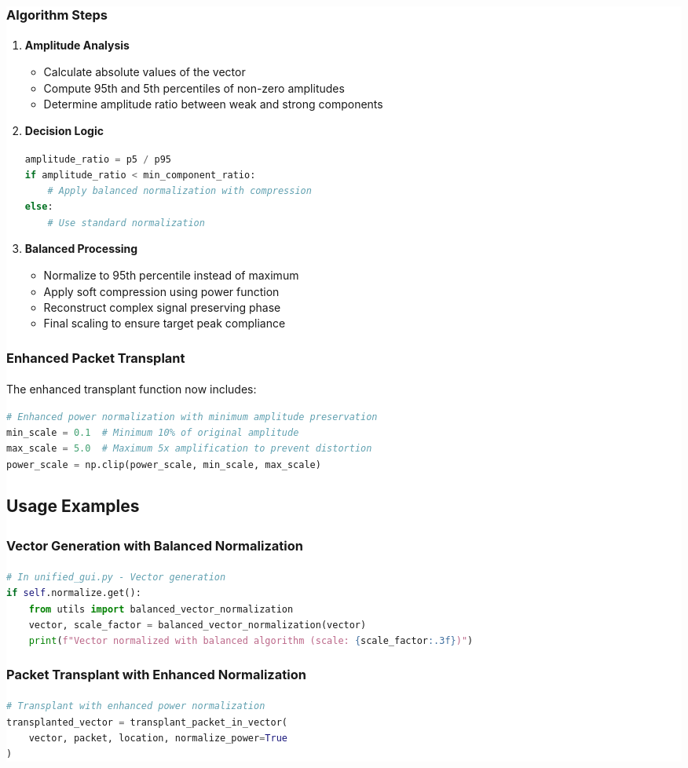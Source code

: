 ### Algorithm Steps

1. **Amplitude Analysis**
   - Calculate absolute values of the vector
   - Compute 95th and 5th percentiles of non-zero amplitudes
   - Determine amplitude ratio between weak and strong components

2. **Decision Logic**
   ```python
   amplitude_ratio = p5 / p95
   if amplitude_ratio < min_component_ratio:
       # Apply balanced normalization with compression
   else:
       # Use standard normalization
   ```

3. **Balanced Processing**
   - Normalize to 95th percentile instead of maximum
   - Apply soft compression using power function
   - Reconstruct complex signal preserving phase
   - Final scaling to ensure target peak compliance

### Enhanced Packet Transplant

The enhanced transplant function now includes:

```python
# Enhanced power normalization with minimum amplitude preservation
min_scale = 0.1  # Minimum 10% of original amplitude
max_scale = 5.0  # Maximum 5x amplification to prevent distortion
power_scale = np.clip(power_scale, min_scale, max_scale)
```

## Usage Examples

### Vector Generation with Balanced Normalization

```python
# In unified_gui.py - Vector generation
if self.normalize.get():
    from utils import balanced_vector_normalization
    vector, scale_factor = balanced_vector_normalization(vector)
    print(f"Vector normalized with balanced algorithm (scale: {scale_factor:.3f})")
```

### Packet Transplant with Enhanced Normalization

```python
# Transplant with enhanced power normalization
transplanted_vector = transplant_packet_in_vector(
    vector, packet, location, normalize_power=True
)
```
